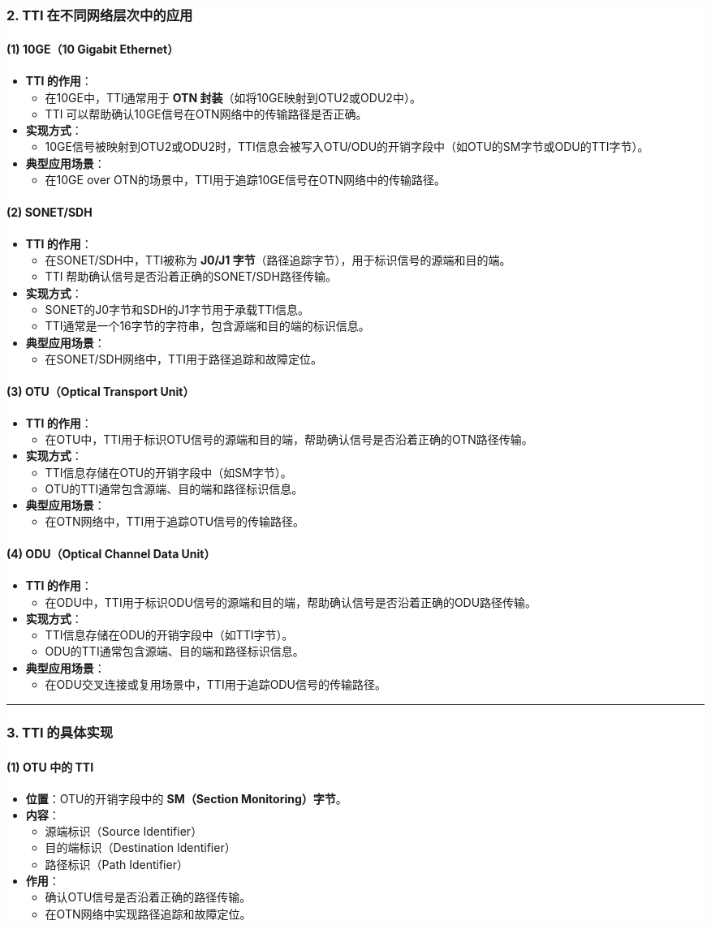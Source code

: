 ### 2. **TTI 在不同网络层次中的应用**

#### **(1) 10GE（10 Gigabit Ethernet）**
- **TTI 的作用**：
  - 在10GE中，TTI通常用于 **OTN 封装**（如将10GE映射到OTU2或ODU2中）。
  - TTI 可以帮助确认10GE信号在OTN网络中的传输路径是否正确。
- **实现方式**：
  - 10GE信号被映射到OTU2或ODU2时，TTI信息会被写入OTU/ODU的开销字段中（如OTU的SM字节或ODU的TTI字节）。
- **典型应用场景**：
  - 在10GE over OTN的场景中，TTI用于追踪10GE信号在OTN网络中的传输路径。

#### **(2) SONET/SDH**
- **TTI 的作用**：
  - 在SONET/SDH中，TTI被称为 **J0/J1 字节**（路径追踪字节），用于标识信号的源端和目的端。
  - TTI 帮助确认信号是否沿着正确的SONET/SDH路径传输。
- **实现方式**：
  - SONET的J0字节和SDH的J1字节用于承载TTI信息。
  - TTI通常是一个16字节的字符串，包含源端和目的端的标识信息。
- **典型应用场景**：
  - 在SONET/SDH网络中，TTI用于路径追踪和故障定位。

#### **(3) OTU（Optical Transport Unit）**
- **TTI 的作用**：
  - 在OTU中，TTI用于标识OTU信号的源端和目的端，帮助确认信号是否沿着正确的OTN路径传输。
- **实现方式**：
  - TTI信息存储在OTU的开销字段中（如SM字节）。
  - OTU的TTI通常包含源端、目的端和路径标识信息。
- **典型应用场景**：
  - 在OTN网络中，TTI用于追踪OTU信号的传输路径。

#### **(4) ODU（Optical Channel Data Unit）**
- **TTI 的作用**：
  - 在ODU中，TTI用于标识ODU信号的源端和目的端，帮助确认信号是否沿着正确的ODU路径传输。
- **实现方式**：
  - TTI信息存储在ODU的开销字段中（如TTI字节）。
  - ODU的TTI通常包含源端、目的端和路径标识信息。
- **典型应用场景**：
  - 在ODU交叉连接或复用场景中，TTI用于追踪ODU信号的传输路径。

---

### 3. **TTI 的具体实现**

#### **(1) OTU 中的 TTI**
- **位置**：OTU的开销字段中的 **SM（Section Monitoring）字节**。
- **内容**：
  - 源端标识（Source Identifier）
  - 目的端标识（Destination Identifier）
  - 路径标识（Path Identifier）
- **作用**：
  - 确认OTU信号是否沿着正确的路径传输。
  - 在OTN网络中实现路径追踪和故障定位。
